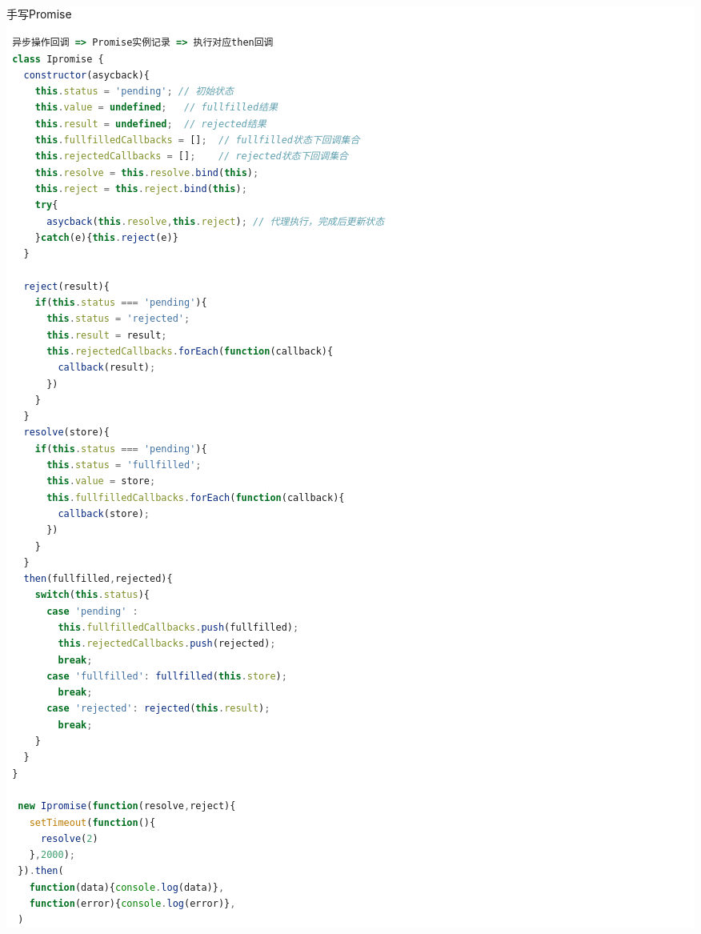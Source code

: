 手写Promise

```js
 异步操作回调 => Promise实例记录 => 执行对应then回调
 class Ipromise {
   constructor(asycback){
     this.status = 'pending'; // 初始状态
     this.value = undefined;   // fullfilled结果
     this.result = undefined;  // rejected结果
     this.fullfilledCallbacks = [];  // fullfilled状态下回调集合
     this.rejectedCallbacks = [];    // rejected状态下回调集合
     this.resolve = this.resolve.bind(this);
     this.reject = this.reject.bind(this);
     try{
       asycback(this.resolve,this.reject); // 代理执行，完成后更新状态
     }catch(e){this.reject(e)}
   }

   reject(result){
     if(this.status === 'pending'){
       this.status = 'rejected';
       this.result = result;
       this.rejectedCallbacks.forEach(function(callback){
         callback(result);
       })
     }
   }
   resolve(store){
     if(this.status === 'pending'){
       this.status = 'fullfilled';
       this.value = store;
       this.fullfilledCallbacks.forEach(function(callback){
         callback(store);
       })
     }
   }
   then(fullfilled,rejected){
     switch(this.status){
       case 'pending' :
         this.fullfilledCallbacks.push(fullfilled);
         this.rejectedCallbacks.push(rejected);
         break;
       case 'fullfilled': fullfilled(this.store);
         break;
       case 'rejected': rejected(this.result);
         break;
     }
   }
 }

  new Ipromise(function(resolve,reject){
    setTimeout(function(){
      resolve(2)
    },2000);
  }).then(
    function(data){console.log(data)},
    function(error){console.log(error)},
  )
```
